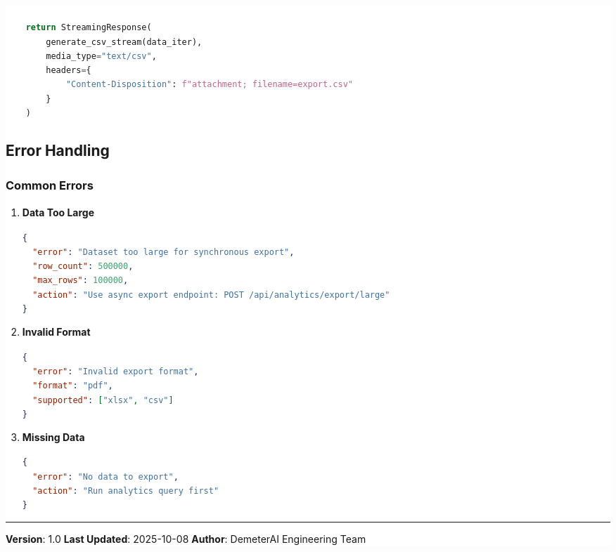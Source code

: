```python

    return StreamingResponse(
        generate_csv_stream(data_iter),
        media_type="text/csv",
        headers={
            "Content-Disposition": f"attachment; filename=export.csv"
        }
    )
```

## Error Handling

### Common Errors

1. **Data Too Large**
   ```json
   {
     "error": "Dataset too large for synchronous export",
     "row_count": 500000,
     "max_rows": 100000,
     "action": "Use async export endpoint: POST /api/analytics/export/large"
   }
   ```

2. **Invalid Format**
   ```json
   {
     "error": "Invalid export format",
     "format": "pdf",
     "supported": ["xlsx", "csv"]
   }
   ```

3. **Missing Data**
   ```json
   {
     "error": "No data to export",
     "action": "Run analytics query first"
   }
   ```

---

**Version**: 1.0
**Last Updated**: 2025-10-08
**Author**: DemeterAI Engineering Team
